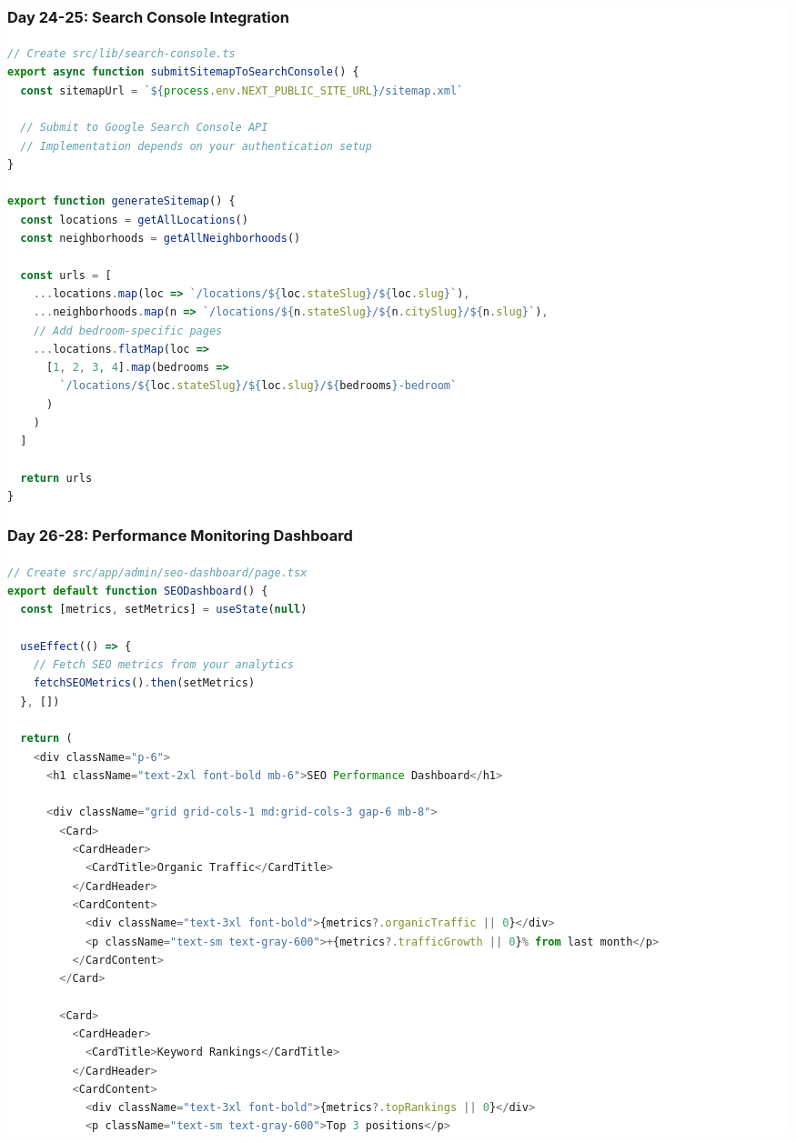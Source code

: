 ### Day 24-25: Search Console Integration
```typescript
// Create src/lib/search-console.ts
export async function submitSitemapToSearchConsole() {
  const sitemapUrl = `${process.env.NEXT_PUBLIC_SITE_URL}/sitemap.xml`
  
  // Submit to Google Search Console API
  // Implementation depends on your authentication setup
}

export function generateSitemap() {
  const locations = getAllLocations()
  const neighborhoods = getAllNeighborhoods()
  
  const urls = [
    ...locations.map(loc => `/locations/${loc.stateSlug}/${loc.slug}`),
    ...neighborhoods.map(n => `/locations/${n.stateSlug}/${n.citySlug}/${n.slug}`),
    // Add bedroom-specific pages
    ...locations.flatMap(loc => 
      [1, 2, 3, 4].map(bedrooms => 
        `/locations/${loc.stateSlug}/${loc.slug}/${bedrooms}-bedroom`
      )
    )
  ]
  
  return urls
}
```

### Day 26-28: Performance Monitoring Dashboard
```typescript
// Create src/app/admin/seo-dashboard/page.tsx
export default function SEODashboard() {
  const [metrics, setMetrics] = useState(null)
  
  useEffect(() => {
    // Fetch SEO metrics from your analytics
    fetchSEOMetrics().then(setMetrics)
  }, [])
  
  return (
    <div className="p-6">
      <h1 className="text-2xl font-bold mb-6">SEO Performance Dashboard</h1>
      
      <div className="grid grid-cols-1 md:grid-cols-3 gap-6 mb-8">
        <Card>
          <CardHeader>
            <CardTitle>Organic Traffic</CardTitle>
          </CardHeader>
          <CardContent>
            <div className="text-3xl font-bold">{metrics?.organicTraffic || 0}</div>
            <p className="text-sm text-gray-600">+{metrics?.trafficGrowth || 0}% from last month</p>
          </CardContent>
        </Card>
        
        <Card>
          <CardHeader>
            <CardTitle>Keyword Rankings</CardTitle>
          </CardHeader>
          <CardContent>
            <div className="text-3xl font-bold">{metrics?.topRankings || 0}</div>
            <p className="text-sm text-gray-600">Top 3 positions</p>
```